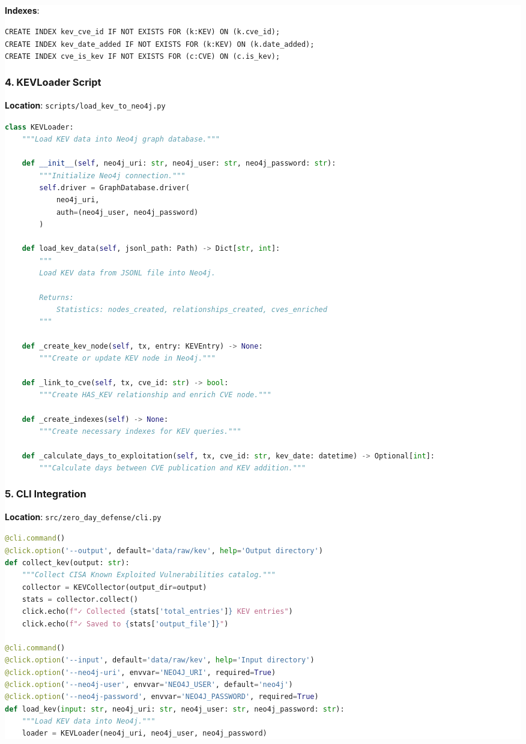**Indexes**:
```cypher
CREATE INDEX kev_cve_id IF NOT EXISTS FOR (k:KEV) ON (k.cve_id);
CREATE INDEX kev_date_added IF NOT EXISTS FOR (k:KEV) ON (k.date_added);
CREATE INDEX cve_is_kev IF NOT EXISTS FOR (c:CVE) ON (c.is_kev);
```

### 4. KEVLoader Script

**Location**: `scripts/load_kev_to_neo4j.py`

```python
class KEVLoader:
    """Load KEV data into Neo4j graph database."""
    
    def __init__(self, neo4j_uri: str, neo4j_user: str, neo4j_password: str):
        """Initialize Neo4j connection."""
        self.driver = GraphDatabase.driver(
            neo4j_uri,
            auth=(neo4j_user, neo4j_password)
        )
    
    def load_kev_data(self, jsonl_path: Path) -> Dict[str, int]:
        """
        Load KEV data from JSONL file into Neo4j.
        
        Returns:
            Statistics: nodes_created, relationships_created, cves_enriched
        """
        
    def _create_kev_node(self, tx, entry: KEVEntry) -> None:
        """Create or update KEV node in Neo4j."""
        
    def _link_to_cve(self, tx, cve_id: str) -> bool:
        """Create HAS_KEV relationship and enrich CVE node."""
        
    def _create_indexes(self) -> None:
        """Create necessary indexes for KEV queries."""
        
    def _calculate_days_to_exploitation(self, tx, cve_id: str, kev_date: datetime) -> Optional[int]:
        """Calculate days between CVE publication and KEV addition."""
```

### 5. CLI Integration

**Location**: `src/zero_day_defense/cli.py`

```python
@cli.command()
@click.option('--output', default='data/raw/kev', help='Output directory')
def collect_kev(output: str):
    """Collect CISA Known Exploited Vulnerabilities catalog."""
    collector = KEVCollector(output_dir=output)
    stats = collector.collect()
    click.echo(f"✓ Collected {stats['total_entries']} KEV entries")
    click.echo(f"✓ Saved to {stats['output_file']}")

@cli.command()
@click.option('--input', default='data/raw/kev', help='Input directory')
@click.option('--neo4j-uri', envvar='NEO4J_URI', required=True)
@click.option('--neo4j-user', envvar='NEO4J_USER', default='neo4j')
@click.option('--neo4j-password', envvar='NEO4J_PASSWORD', required=True)
def load_kev(input: str, neo4j_uri: str, neo4j_user: str, neo4j_password: str):
    """Load KEV data into Neo4j."""
    loader = KEVLoader(neo4j_uri, neo4j_user, neo4j_password)
```